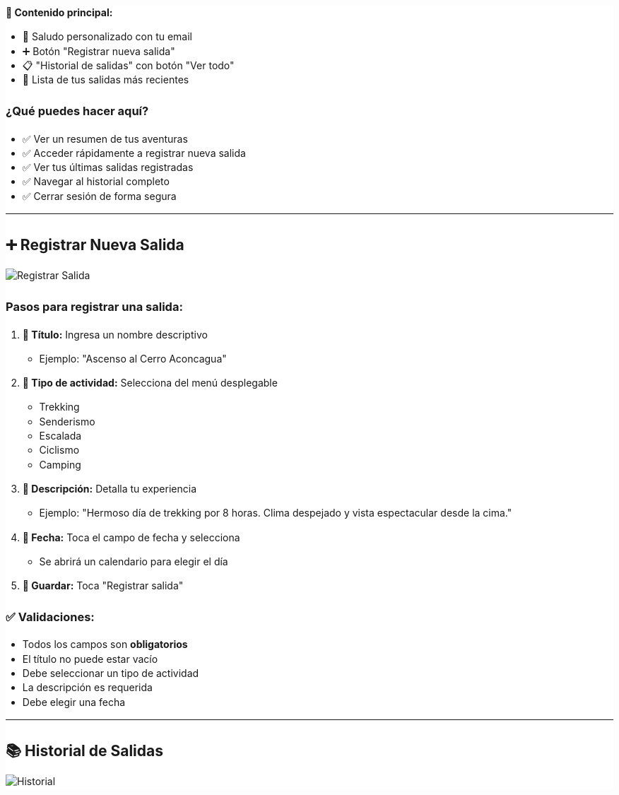 **📱 Contenido principal:**
- 👋 Saludo personalizado con tu email
- ➕ Botón "Registrar nueva salida"
- 📋 "Historial de salidas" con botón "Ver todo"
- 📜 Lista de tus salidas más recientes

### ¿Qué puedes hacer aquí?
- ✅ Ver un resumen de tus aventuras
- ✅ Acceder rápidamente a registrar nueva salida
- ✅ Ver tus últimas salidas registradas
- ✅ Navegar al historial completo
- ✅ Cerrar sesión de forma segura

---

## ➕ Registrar Nueva Salida

![Registrar Salida](docs/images/registrar_salida.png)

### Pasos para registrar una salida:

1. **📝 Título:** Ingresa un nombre descriptivo
   - Ejemplo: "Ascenso al Cerro Aconcagua"

2. **🎯 Tipo de actividad:** Selecciona del menú desplegable
   - Trekking
   - Senderismo
   - Escalada
   - Ciclismo
   - Camping

3. **📖 Descripción:** Detalla tu experiencia
   - Ejemplo: "Hermoso día de trekking por 8 horas. Clima despejado y vista espectacular desde la cima."

4. **📅 Fecha:** Toca el campo de fecha y selecciona
   - Se abrirá un calendario para elegir el día

5. **💾 Guardar:** Toca "Registrar salida"

### ✅ Validaciones:
- Todos los campos son **obligatorios**
- El título no puede estar vacío
- Debe seleccionar un tipo de actividad
- La descripción es requerida
- Debe elegir una fecha

---

## 📚 Historial de Salidas

![Historial](docs/images/historial_screen.png)
